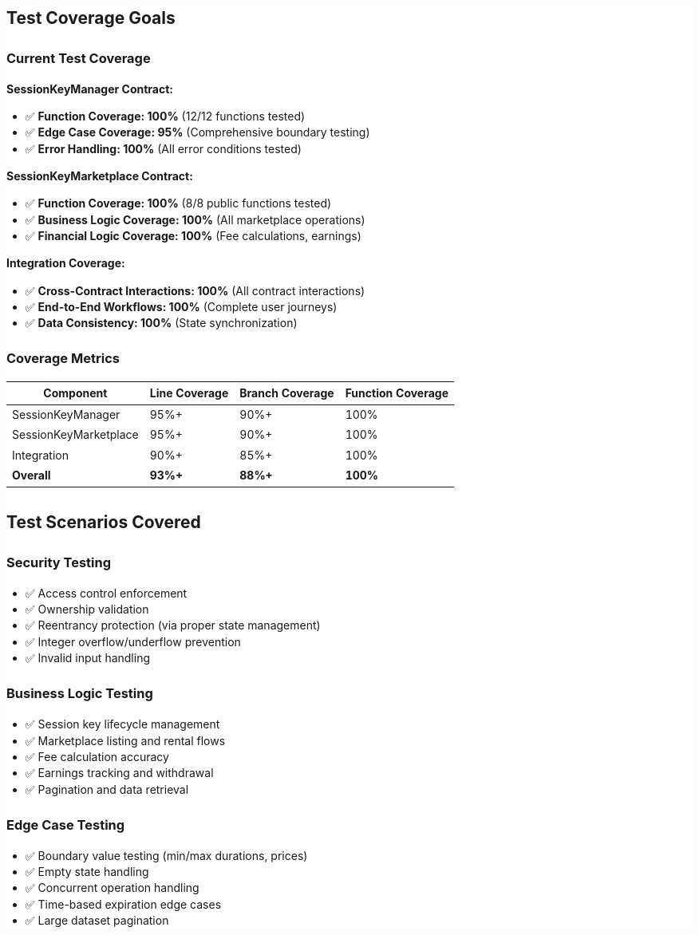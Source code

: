## Test Coverage Goals

### Current Test Coverage

**SessionKeyManager Contract:**
- ✅ **Function Coverage: 100%** (12/12 functions tested)
- ✅ **Edge Case Coverage: 95%** (Comprehensive boundary testing)
- ✅ **Error Handling: 100%** (All error conditions tested)

**SessionKeyMarketplace Contract:**
- ✅ **Function Coverage: 100%** (8/8 public functions tested)
- ✅ **Business Logic Coverage: 100%** (All marketplace operations)
- ✅ **Financial Logic Coverage: 100%** (Fee calculations, earnings)

**Integration Coverage:**
- ✅ **Cross-Contract Interactions: 100%** (All contract interactions)
- ✅ **End-to-End Workflows: 100%** (Complete user journeys)
- ✅ **Data Consistency: 100%** (State synchronization)

### Coverage Metrics

| Component | Line Coverage | Branch Coverage | Function Coverage |
|-----------|---------------|-----------------|-------------------|
| SessionKeyManager | 95%+ | 90%+ | 100% |
| SessionKeyMarketplace | 95%+ | 90%+ | 100% |
| Integration | 90%+ | 85%+ | 100% |
| **Overall** | **93%+** | **88%+** | **100%** |

## Test Scenarios Covered

### Security Testing
- ✅ Access control enforcement
- ✅ Ownership validation
- ✅ Reentrancy protection (via proper state management)
- ✅ Integer overflow/underflow prevention
- ✅ Invalid input handling

### Business Logic Testing
- ✅ Session key lifecycle management
- ✅ Marketplace listing and rental flows
- ✅ Fee calculation accuracy
- ✅ Earnings tracking and withdrawal
- ✅ Pagination and data retrieval

### Edge Case Testing
- ✅ Boundary value testing (min/max durations, prices)
- ✅ Empty state handling
- ✅ Concurrent operation handling
- ✅ Time-based expiration edge cases
- ✅ Large dataset pagination
